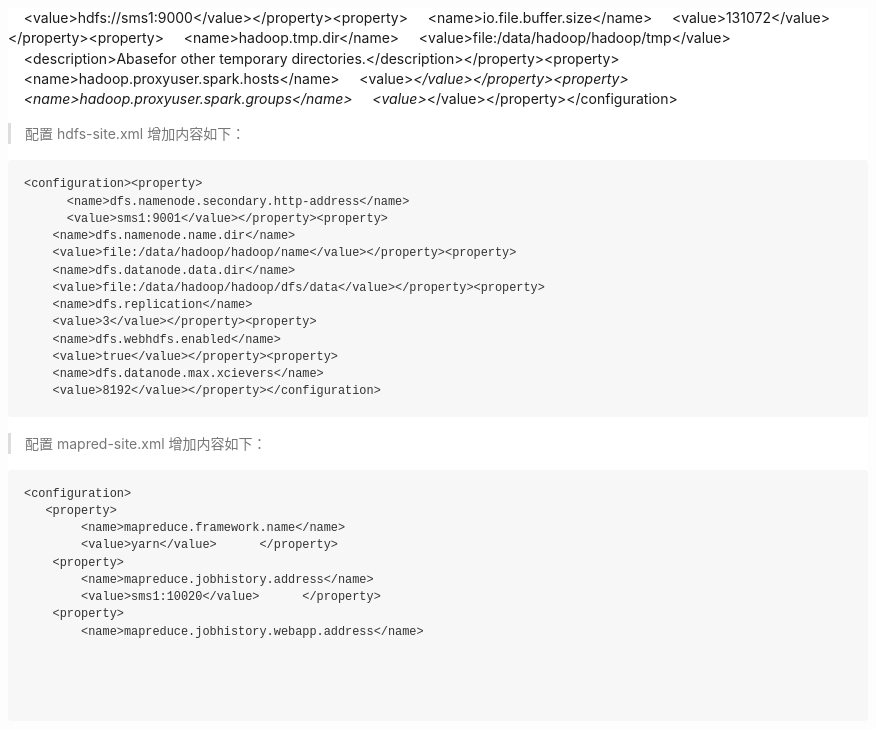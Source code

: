 &nbsp;&nbsp;&nbsp;&nbsp;&lt;value&gt;hdfs://sms1:9000&lt;/value&gt;&lt;/property&gt;&lt;property&gt;
&nbsp;&nbsp;&nbsp;&nbsp;&lt;name&gt;io.file.buffer.size&lt;/name&gt;
&nbsp;&nbsp;&nbsp;&nbsp;&lt;value&gt;131072&lt;/value&gt;&lt;/property&gt;&lt;property&gt;
&nbsp;&nbsp;&nbsp;&nbsp;&lt;name&gt;hadoop.tmp.dir&lt;/name&gt;
&nbsp;&nbsp;&nbsp;&nbsp;&lt;value&gt;file:/data/hadoop/hadoop/tmp&lt;/value&gt;
&nbsp;&nbsp;&nbsp;&nbsp;&lt;description&gt;Abasefor&nbsp;other&nbsp;temporary&nbsp;directories.&lt;/description&gt;&lt;/property&gt;&lt;property&gt;
&nbsp;&nbsp;&nbsp;&nbsp;&lt;name&gt;hadoop.proxyuser.spark.hosts&lt;/name&gt;
&nbsp;&nbsp;&nbsp;&nbsp;&lt;value&gt;*&lt;/value&gt;&lt;/property&gt;&lt;property&gt;
&nbsp;&nbsp;&nbsp;&nbsp;&lt;name&gt;hadoop.proxyuser.spark.groups&lt;/name&gt;
&nbsp;&nbsp;&nbsp;&nbsp;&lt;value&gt;*&lt;/value&gt;&lt;/property&gt;&lt;/configuration&gt;</pre><blockquote data-source-line="181" style="box-sizing: border-box; margin: 0px 0px 16px; padding: 0px 1em; color: rgb(119, 119, 119); border-left: 0.25em solid rgb(221, 221, 221); font-family: -apple-system, BlinkMacSystemFont, &quot;Segoe UI&quot;, Roboto, Helvetica, Arial, sans-serif, &quot;Apple Color Emoji&quot;, &quot;Segoe UI Emoji&quot;, &quot;Segoe UI Symbol&quot;; font-variant-numeric: normal; font-variant-east-asian: normal; line-height: 21px; white-space: normal; widows: 1; background-color: rgb(255, 255, 255);"><p style="box-sizing: border-box; margin-top: 0px; margin-bottom: 0px;">配置 hdfs-site.xml 增加内容如下：</p></blockquote><pre data-source-line="182" style="box-sizing: border-box; font-variant-numeric: normal; font-variant-east-asian: normal; font-stretch: normal; font-size: 11.9px; line-height: 1.45; font-family: Consolas, &quot;Liberation Mono&quot;, Menlo, Courier, monospace; word-wrap: normal; margin-top: 0px; margin-bottom: 16px; padding: 16px; overflow: auto; border-radius: 3px; color: rgb(51, 51, 51); widows: 1; background-color: rgb(247, 247, 247);">&lt;configuration&gt;&lt;property&gt;
&nbsp;&nbsp;&nbsp;&nbsp;&nbsp;&nbsp;&lt;name&gt;dfs.namenode.secondary.http-address&lt;/name&gt;
&nbsp;&nbsp;&nbsp;&nbsp;&nbsp;&nbsp;&lt;value&gt;sms1:9001&lt;/value&gt;&lt;/property&gt;&lt;property&gt;
&nbsp;&nbsp;&nbsp;&nbsp;&lt;name&gt;dfs.namenode.name.dir&lt;/name&gt;
&nbsp;&nbsp;&nbsp;&nbsp;&lt;value&gt;file:/data/hadoop/hadoop/name&lt;/value&gt;&lt;/property&gt;&lt;property&gt;
&nbsp;&nbsp;&nbsp;&nbsp;&lt;name&gt;dfs.datanode.data.dir&lt;/name&gt;
&nbsp;&nbsp;&nbsp;&nbsp;&lt;value&gt;file:/data/hadoop/hadoop/dfs/data&lt;/value&gt;&lt;/property&gt;&lt;property&gt;
&nbsp;&nbsp;&nbsp;&nbsp;&lt;name&gt;dfs.replication&lt;/name&gt;
&nbsp;&nbsp;&nbsp;&nbsp;&lt;value&gt;3&lt;/value&gt;&lt;/property&gt;&lt;property&gt;
&nbsp;&nbsp;&nbsp;&nbsp;&lt;name&gt;dfs.webhdfs.enabled&lt;/name&gt;
&nbsp;&nbsp;&nbsp;&nbsp;&lt;value&gt;true&lt;/value&gt;&lt;/property&gt;&lt;property&gt;
&nbsp;&nbsp;&nbsp;&nbsp;&lt;name&gt;dfs.datanode.max.xcievers&lt;/name&gt;
&nbsp;&nbsp;&nbsp;&nbsp;&lt;value&gt;8192&lt;/value&gt;&lt;/property&gt;&lt;/configuration&gt;</pre><blockquote data-source-line="211" style="box-sizing: border-box; margin: 0px 0px 16px; padding: 0px 1em; color: rgb(119, 119, 119); border-left: 0.25em solid rgb(221, 221, 221); font-family: -apple-system, BlinkMacSystemFont, &quot;Segoe UI&quot;, Roboto, Helvetica, Arial, sans-serif, &quot;Apple Color Emoji&quot;, &quot;Segoe UI Emoji&quot;, &quot;Segoe UI Symbol&quot;; font-variant-numeric: normal; font-variant-east-asian: normal; line-height: 21px; white-space: normal; widows: 1; background-color: rgb(255, 255, 255);"><p style="box-sizing: border-box; margin-top: 0px; margin-bottom: 0px;">配置 mapred-site.xml 增加内容如下：</p></blockquote><pre data-source-line="212" style="box-sizing: border-box; font-variant-numeric: normal; font-variant-east-asian: normal; font-stretch: normal; font-size: 11.9px; line-height: 1.45; font-family: Consolas, &quot;Liberation Mono&quot;, Menlo, Courier, monospace; word-wrap: normal; margin-top: 0px; margin-bottom: 16px; padding: 16px; overflow: auto; border-radius: 3px; color: rgb(51, 51, 51); widows: 1; background-color: rgb(247, 247, 247);">&lt;configuration&gt;
&nbsp;&nbsp;&nbsp;&lt;property&gt;&nbsp;
&nbsp;&nbsp;&nbsp;&nbsp;&nbsp;&nbsp;&nbsp;&nbsp;&lt;name&gt;mapreduce.framework.name&lt;/name&gt;&nbsp;
&nbsp;&nbsp;&nbsp;&nbsp;&nbsp;&nbsp;&nbsp;&nbsp;&lt;value&gt;yarn&lt;/value&gt;&nbsp;
&nbsp;&nbsp;&nbsp;&nbsp;&lt;/property&gt;&nbsp;
&nbsp;&nbsp;&nbsp;&nbsp;&lt;property&gt;&nbsp;
&nbsp;&nbsp;&nbsp;&nbsp;&nbsp;&nbsp;&nbsp;&nbsp;&lt;name&gt;mapreduce.jobhistory.address&lt;/name&gt;&nbsp;
&nbsp;&nbsp;&nbsp;&nbsp;&nbsp;&nbsp;&nbsp;&nbsp;&lt;value&gt;sms1:10020&lt;/value&gt;&nbsp;
&nbsp;&nbsp;&nbsp;&nbsp;&lt;/property&gt;&nbsp;
&nbsp;&nbsp;&nbsp;&nbsp;&lt;property&gt;&nbsp;
&nbsp;&nbsp;&nbsp;&nbsp;&nbsp;&nbsp;&nbsp;&nbsp;&lt;name&gt;mapreduce.jobhistory.webapp.address&lt;/name&gt;&nbsp;